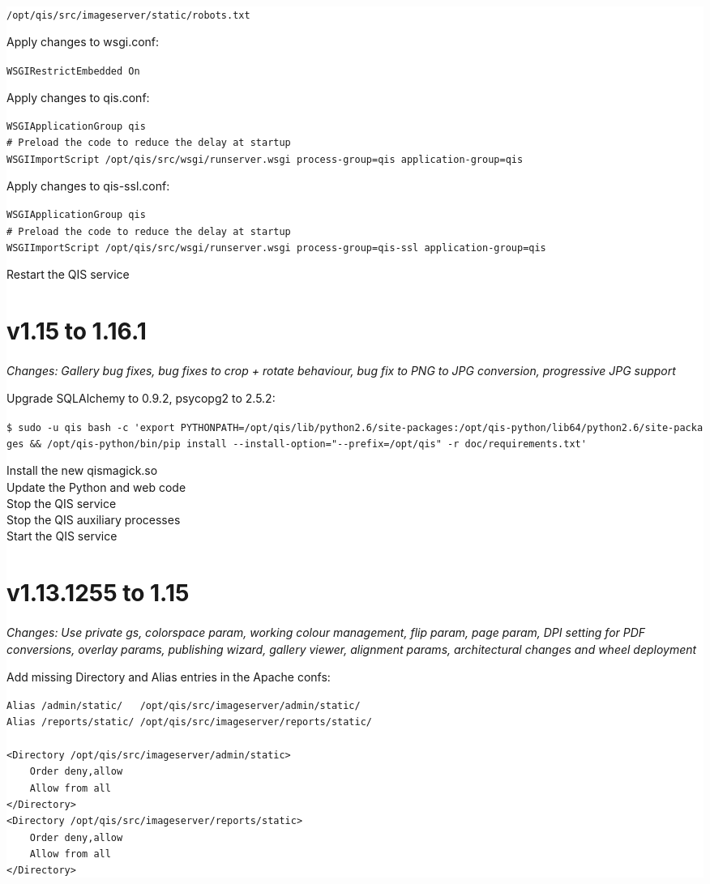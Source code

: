 	/opt/qis/src/imageserver/static/robots.txt

Apply changes to wsgi.conf:

	WSGIRestrictEmbedded On

Apply changes to qis.conf:

    WSGIApplicationGroup qis
    # Preload the code to reduce the delay at startup
    WSGIImportScript /opt/qis/src/wsgi/runserver.wsgi process-group=qis application-group=qis

Apply changes to qis-ssl.conf:

    WSGIApplicationGroup qis
    # Preload the code to reduce the delay at startup
    WSGIImportScript /opt/qis/src/wsgi/runserver.wsgi process-group=qis-ssl application-group=qis

Restart the QIS service


# v1.15 to 1.16.1
_Changes: Gallery bug fixes, bug fixes to crop + rotate behaviour, bug fix to PNG to JPG conversion, progressive JPG support_

Upgrade SQLAlchemy to 0.9.2, psycopg2 to 2.5.2:

	$ sudo -u qis bash -c 'export PYTHONPATH=/opt/qis/lib/python2.6/site-packages:/opt/qis-python/lib64/python2.6/site-packages && /opt/qis-python/bin/pip install --install-option="--prefix=/opt/qis" -r doc/requirements.txt'

Install the new qismagick.so  
Update the Python and web code  
Stop the QIS service  
Stop the QIS auxiliary processes  
Start the QIS service


# v1.13.1255 to 1.15
_Changes: Use private gs, colorspace param, working colour management, flip param, page param, DPI setting for PDF conversions, overlay params, publishing wizard, gallery viewer, alignment params, architectural changes and wheel deployment_

Add missing Directory and Alias entries in the Apache confs:

    Alias /admin/static/   /opt/qis/src/imageserver/admin/static/
    Alias /reports/static/ /opt/qis/src/imageserver/reports/static/
    
    <Directory /opt/qis/src/imageserver/admin/static>
        Order deny,allow
        Allow from all
    </Directory>
    <Directory /opt/qis/src/imageserver/reports/static>
        Order deny,allow
        Allow from all
    </Directory>

